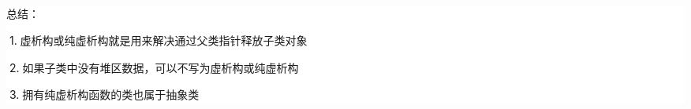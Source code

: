 总结：

​	1. 虚析构或纯虚析构就是用来解决通过父类指针释放子类对象

​	2. 如果子类中没有堆区数据，可以不写为虚析构或纯虚析构

​	3. 拥有纯虚析构函数的类也属于抽象类


















